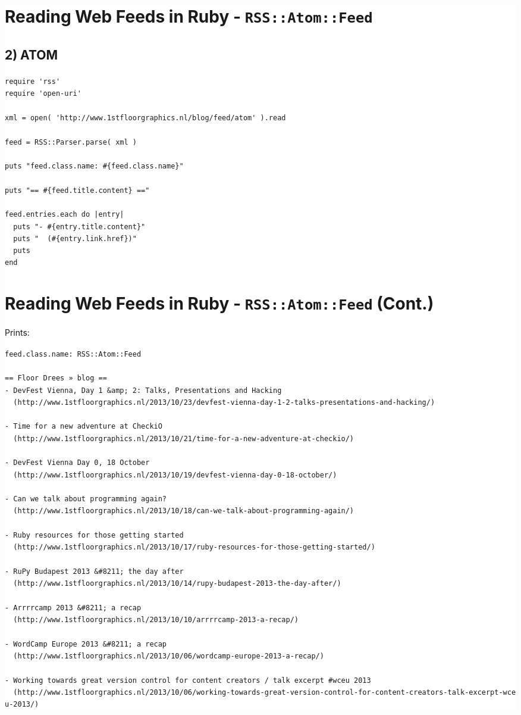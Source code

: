 

# Reading Web Feeds in Ruby  - `RSS::Atom::Feed`

## 2) ATOM

~~~
require 'rss'
require 'open-uri'

xml = open( 'http://www.1stfloorgraphics.nl/blog/feed/atom' ).read

feed = RSS::Parser.parse( xml )

puts "feed.class.name: #{feed.class.name}"

puts "== #{feed.title.content} =="

feed.entries.each do |entry|
  puts "- #{entry.title.content}"
  puts "  (#{entry.link.href})"
  puts
end
~~~



# Reading Web Feeds in Ruby  - `RSS::Atom::Feed` (Cont.)

Prints:

~~~
feed.class.name: RSS::Atom::Feed

== Floor Drees » blog ==
- DevFest Vienna, Day 1 &amp; 2: Talks, Presentations and Hacking
  (http://www.1stfloorgraphics.nl/2013/10/23/devfest-vienna-day-1-2-talks-presentations-and-hacking/)

- Time for a new adventure at CheckiO
  (http://www.1stfloorgraphics.nl/2013/10/21/time-for-a-new-adventure-at-checkio/)

- DevFest Vienna Day 0, 18 October
  (http://www.1stfloorgraphics.nl/2013/10/19/devfest-vienna-day-0-18-october/)

- Can we talk about programming again?
  (http://www.1stfloorgraphics.nl/2013/10/18/can-we-talk-about-programming-again/)

- Ruby resources for those getting started
  (http://www.1stfloorgraphics.nl/2013/10/17/ruby-resources-for-those-getting-started/)

- RuPy Budapest 2013 &#8211; the day after
  (http://www.1stfloorgraphics.nl/2013/10/14/rupy-budapest-2013-the-day-after/)

- Arrrrcamp 2013 &#8211; a recap
  (http://www.1stfloorgraphics.nl/2013/10/10/arrrrcamp-2013-a-recap/)

- WordCamp Europe 2013 &#8211; a recap
  (http://www.1stfloorgraphics.nl/2013/10/06/wordcamp-europe-2013-a-recap/)

- Working towards great version control for content creators / talk excerpt #wceu 2013
  (http://www.1stfloorgraphics.nl/2013/10/06/working-towards-great-version-control-for-content-creators-talk-excerpt-wceu-2013/)

~~~